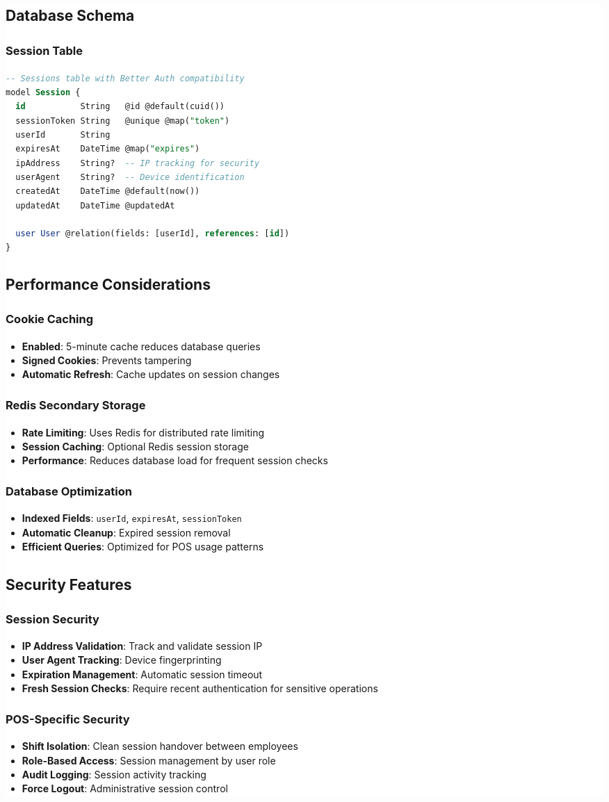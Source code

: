 ## Database Schema

### Session Table
```sql
-- Sessions table with Better Auth compatibility
model Session {
  id           String   @id @default(cuid())
  sessionToken String   @unique @map("token")
  userId       String
  expiresAt    DateTime @map("expires")
  ipAddress    String?  -- IP tracking for security
  userAgent    String?  -- Device identification
  createdAt    DateTime @default(now())
  updatedAt    DateTime @updatedAt
  
  user User @relation(fields: [userId], references: [id])
}
```

## Performance Considerations

### Cookie Caching
- **Enabled**: 5-minute cache reduces database queries
- **Signed Cookies**: Prevents tampering
- **Automatic Refresh**: Cache updates on session changes

### Redis Secondary Storage
- **Rate Limiting**: Uses Redis for distributed rate limiting
- **Session Caching**: Optional Redis session storage
- **Performance**: Reduces database load for frequent session checks

### Database Optimization
- **Indexed Fields**: `userId`, `expiresAt`, `sessionToken`
- **Automatic Cleanup**: Expired session removal
- **Efficient Queries**: Optimized for POS usage patterns

## Security Features

### Session Security
- **IP Address Validation**: Track and validate session IP
- **User Agent Tracking**: Device fingerprinting
- **Expiration Management**: Automatic session timeout
- **Fresh Session Checks**: Require recent authentication for sensitive operations

### POS-Specific Security
- **Shift Isolation**: Clean session handover between employees
- **Role-Based Access**: Session management by user role
- **Audit Logging**: Session activity tracking
- **Force Logout**: Administrative session control
